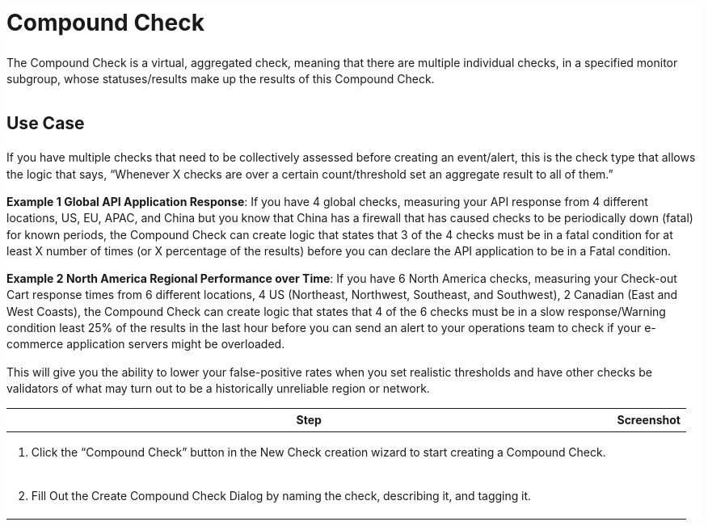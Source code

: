 # Compound Check

The Compound Check is a virtual, aggregated check, meaning that there are multiple individual checks, in a specified monitor subgroup, whose statuses/results make up the results of this Compound Check.

## Use Case <a href="#compoundcheck-usecase" id="compoundcheck-usecase"></a>

If you have multiple checks that need to be collectively assessed before creating an event/alert, this is the check type that allows the logic that says, “Whenever X checks are over a certain count/threshold set an aggregate result to all of them.”

**Example 1 Global API Application Response**: If you have 4 global checks, measuring your API response from 4 different locations, US, EU, APAC, and China but you know that China has a firewall that has caused checks to be periodically down (fatal) for known periods, the Compound Check can create logic that states that 3 of the 4 checks must be in a fatal condition for at least X number of times (or X percentage of the results) before you can declare the API application to be in a Fatal condition.

**Example 2 North America Regional Performance over Time**: If you have 6 North America checks, measuring your Check-out Cart response times from 6 different locations, 4 US (Northeast, Northwest, Southeast, and Southwest), 2 Canadian (East and West Coasts), the Compound Check can create logic that states that 4 of the 6 checks must be in a slow response/Warning condition least 25% of the results in the last hour before you can send an alert to your operations team to check if your e-commerce application servers might be overloaded.

This will give you the ability to lower your false-positive rates when you set realistic thresholds and have other checks be validators of what may turn out to be a historically unreliable region or network.

| **Step**                                                                                                                                                                                                                                                                                              | **Screenshot**                                                                                                                                                                                                                                                                                                                                                                                                                                                                                                                                                                                                                                       |
| ----------------------------------------------------------------------------------------------------------------------------------------------------------------------------------------------------------------------------------------------------------------------------------------------------- | ---------------------------------------------------------------------------------------------------------------------------------------------------------------------------------------------------------------------------------------------------------------------------------------------------------------------------------------------------------------------------------------------------------------------------------------------------------------------------------------------------------------------------------------------------------------------------------------------------------------------------------------------------- |
| <ol start="1"><li>Click the “Compound Check” button in the New Check creation wizard to start creating a Compound Check.</li></ol>                                                                                                                                                                    |                                                                                                                                                                                                                                                                                                                                                                                                                                                                                                                                                                                                                                                      |
| <ol start="2"><li>Fill Out the Create Compound Check Dialog by naming the check, describing it, and tagging it.</li></ol>                                                                                                                                                                             |                                                                                                                                                                                                                                                                                                                                                                                                                                                                                                                                                                                                                                                      |